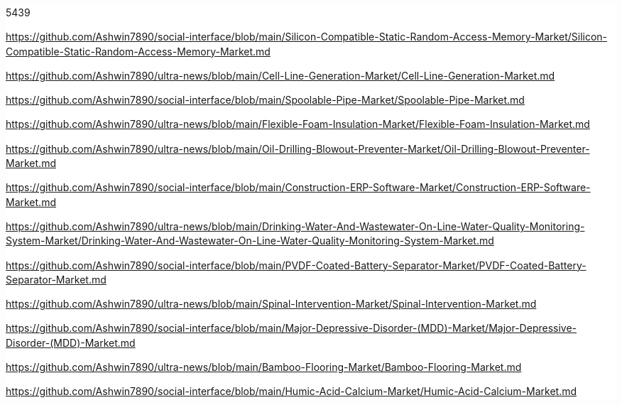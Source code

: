 5439</p><p><a href="https://github.com/Ashwin7890/social-interface/blob/main/Silicon-Compatible-Static-Random-Access-Memory-Market/Silicon-Compatible-Static-Random-Access-Memory-Market.md">https://github.com/Ashwin7890/social-interface/blob/main/Silicon-Compatible-Static-Random-Access-Memory-Market/Silicon-Compatible-Static-Random-Access-Memory-Market.md</a></p><p><a href="https://github.com/Ashwin7890/ultra-news/blob/main/Cell-Line-Generation-Market/Cell-Line-Generation-Market.md">https://github.com/Ashwin7890/ultra-news/blob/main/Cell-Line-Generation-Market/Cell-Line-Generation-Market.md</a></p><p><a href="https://github.com/Ashwin7890/social-interface/blob/main/Spoolable-Pipe-Market/Spoolable-Pipe-Market.md">https://github.com/Ashwin7890/social-interface/blob/main/Spoolable-Pipe-Market/Spoolable-Pipe-Market.md</a></p><p><a href="https://github.com/Ashwin7890/ultra-news/blob/main/Flexible-Foam-Insulation-Market/Flexible-Foam-Insulation-Market.md">https://github.com/Ashwin7890/ultra-news/blob/main/Flexible-Foam-Insulation-Market/Flexible-Foam-Insulation-Market.md</a></p><p><a href="https://github.com/Ashwin7890/ultra-news/blob/main/Oil-Drilling-Blowout-Preventer-Market/Oil-Drilling-Blowout-Preventer-Market.md">https://github.com/Ashwin7890/ultra-news/blob/main/Oil-Drilling-Blowout-Preventer-Market/Oil-Drilling-Blowout-Preventer-Market.md</a></p><p><a href="https://github.com/Ashwin7890/social-interface/blob/main/Construction-ERP-Software-Market/Construction-ERP-Software-Market.md">https://github.com/Ashwin7890/social-interface/blob/main/Construction-ERP-Software-Market/Construction-ERP-Software-Market.md</a></p><p><a href="https://github.com/Ashwin7890/ultra-news/blob/main/Drinking-Water-And-Wastewater-On-Line-Water-Quality-Monitoring-System-Market/Drinking-Water-And-Wastewater-On-Line-Water-Quality-Monitoring-System-Market.md">https://github.com/Ashwin7890/ultra-news/blob/main/Drinking-Water-And-Wastewater-On-Line-Water-Quality-Monitoring-System-Market/Drinking-Water-And-Wastewater-On-Line-Water-Quality-Monitoring-System-Market.md</a></p><p><a href="https://github.com/Ashwin7890/social-interface/blob/main/PVDF-Coated-Battery-Separator-Market/PVDF-Coated-Battery-Separator-Market.md">https://github.com/Ashwin7890/social-interface/blob/main/PVDF-Coated-Battery-Separator-Market/PVDF-Coated-Battery-Separator-Market.md</a></p><p><a href="https://github.com/Ashwin7890/ultra-news/blob/main/Spinal-Intervention-Market/Spinal-Intervention-Market.md">https://github.com/Ashwin7890/ultra-news/blob/main/Spinal-Intervention-Market/Spinal-Intervention-Market.md</a></p><p><a href="https://github.com/Ashwin7890/social-interface/blob/main/Major-Depressive-Disorder-(MDD)-Market/Major-Depressive-Disorder-(MDD)-Market.md">https://github.com/Ashwin7890/social-interface/blob/main/Major-Depressive-Disorder-(MDD)-Market/Major-Depressive-Disorder-(MDD)-Market.md</a></p><p><a href="https://github.com/Ashwin7890/ultra-news/blob/main/Bamboo-Flooring-Market/Bamboo-Flooring-Market.md">https://github.com/Ashwin7890/ultra-news/blob/main/Bamboo-Flooring-Market/Bamboo-Flooring-Market.md</a></p><p><a href="https://github.com/Ashwin7890/social-interface/blob/main/Humic-Acid-Calcium-Market/Humic-Acid-Calcium-Market.md">https://github.com/Ashwin7890/social-interface/blob/main/Humic-Acid-Calcium-Market/Humic-Acid-Calcium-Market.md</a></p>
